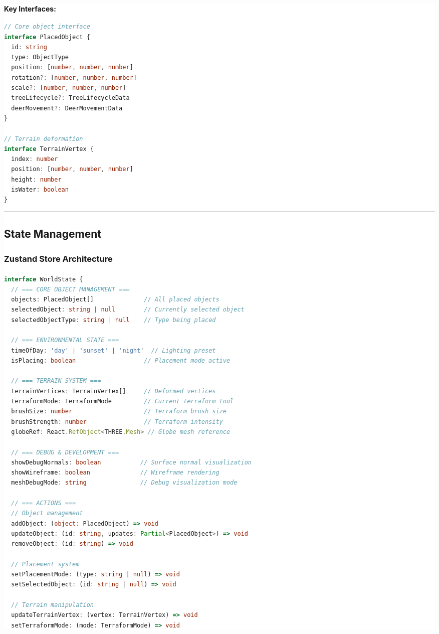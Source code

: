 **Key Interfaces:**
```typescript
// Core object interface
interface PlacedObject {
  id: string
  type: ObjectType
  position: [number, number, number]
  rotation?: [number, number, number] 
  scale?: [number, number, number]
  treeLifecycle?: TreeLifecycleData
  deerMovement?: DeerMovementData
}

// Terrain deformation
interface TerrainVertex {
  index: number
  position: [number, number, number]
  height: number
  isWater: boolean
}
```

---

## State Management

### Zustand Store Architecture

```typescript
interface WorldState {
  // === CORE OBJECT MANAGEMENT ===
  objects: PlacedObject[]              // All placed objects
  selectedObject: string | null        // Currently selected object
  selectedObjectType: string | null    // Type being placed
  
  // === ENVIRONMENTAL STATE ===
  timeOfDay: 'day' | 'sunset' | 'night'  // Lighting preset
  isPlacing: boolean                   // Placement mode active
  
  // === TERRAIN SYSTEM ===
  terrainVertices: TerrainVertex[]     // Deformed vertices
  terraformMode: TerraformMode         // Current terraform tool
  brushSize: number                    // Terraform brush size
  brushStrength: number                // Terraform intensity
  globeRef: React.RefObject<THREE.Mesh> // Globe mesh reference
  
  // === DEBUG & DEVELOPMENT ===
  showDebugNormals: boolean           // Surface normal visualization
  showWireframe: boolean              // Wireframe rendering
  meshDebugMode: string               // Debug visualization mode
  
  // === ACTIONS ===
  // Object management
  addObject: (object: PlacedObject) => void
  updateObject: (id: string, updates: Partial<PlacedObject>) => void
  removeObject: (id: string) => void
  
  // Placement system
  setPlacementMode: (type: string | null) => void
  setSelectedObject: (id: string | null) => void
  
  // Terrain manipulation
  updateTerrainVertex: (vertex: TerrainVertex) => void
  setTerraformMode: (mode: TerraformMode) => void
```